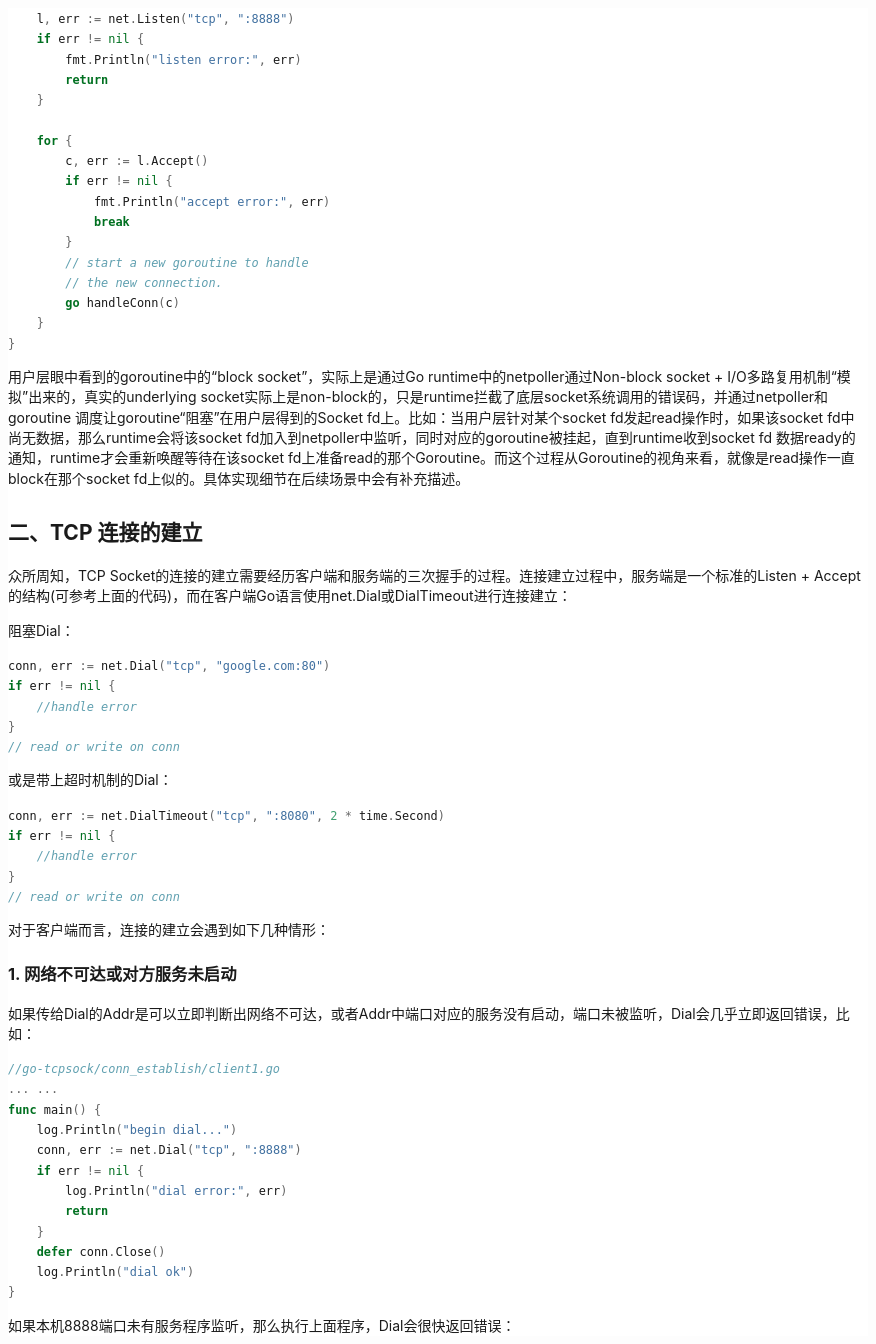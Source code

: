 ```go
    l, err := net.Listen("tcp", ":8888")
    if err != nil {
        fmt.Println("listen error:", err)
        return
    }

    for {
        c, err := l.Accept()
        if err != nil {
            fmt.Println("accept error:", err)
            break
        }
        // start a new goroutine to handle
        // the new connection.
        go handleConn(c)
    }
}
```
用户层眼中看到的goroutine中的“block socket”，实际上是通过Go runtime中的netpoller通过Non-block socket + I/O多路复用机制“模拟”出来的，真实的underlying socket实际上是non-block的，只是runtime拦截了底层socket系统调用的错误码，并通过netpoller和goroutine 调度让goroutine“阻塞”在用户层得到的Socket fd上。比如：当用户层针对某个socket fd发起read操作时，如果该socket fd中尚无数据，那么runtime会将该socket fd加入到netpoller中监听，同时对应的goroutine被挂起，直到runtime收到socket fd 数据ready的通知，runtime才会重新唤醒等待在该socket fd上准备read的那个Goroutine。而这个过程从Goroutine的视角来看，就像是read操作一直block在那个socket fd上似的。具体实现细节在后续场景中会有补充描述。

## 二、TCP 连接的建立
众所周知，TCP Socket的连接的建立需要经历客户端和服务端的三次握手的过程。连接建立过程中，服务端是一个标准的Listen + Accept的结构(可参考上面的代码)，而在客户端Go语言使用net.Dial或DialTimeout进行连接建立：

阻塞Dial：
```go
conn, err := net.Dial("tcp", "google.com:80")
if err != nil {
    //handle error
}
// read or write on conn
```

或是带上超时机制的Dial：
```go
conn, err := net.DialTimeout("tcp", ":8080", 2 * time.Second)
if err != nil {
    //handle error
}
// read or write on conn
```
对于客户端而言，连接的建立会遇到如下几种情形：

### 1. 网络不可达或对方服务未启动
如果传给Dial的Addr是可以立即判断出网络不可达，或者Addr中端口对应的服务没有启动，端口未被监听，Dial会几乎立即返回错误，比如：
```go
//go-tcpsock/conn_establish/client1.go
... ...
func main() {
    log.Println("begin dial...")
    conn, err := net.Dial("tcp", ":8888")
    if err != nil {
        log.Println("dial error:", err)
        return
    }
    defer conn.Close()
    log.Println("dial ok")
}
```
如果本机8888端口未有服务程序监听，那么执行上面程序，Dial会很快返回错误：